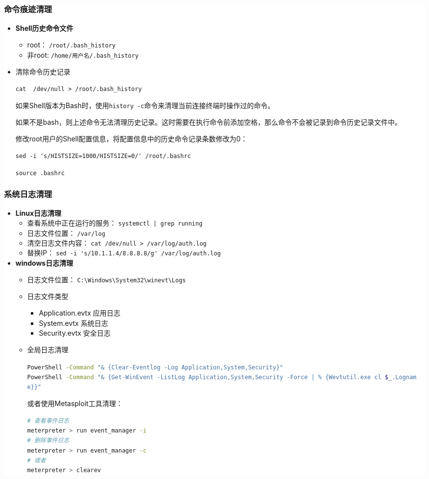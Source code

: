 ### 命令痕迹清理

- **Shell历史命令文件**
    - root： `/root/.bash_history`
    - 非root: `/home/用户名/.bash_history`
- 清除命令历史记录
    
    `cat  /dev/null > /root/.bash_history`
    
    如果Shell版本为Bash时，使用`history -c`命令来清理当前连接终端时操作过的命令。
    
    如果不是bash，则上述命令无法清理历史记录。这时需要在执行命令前添加空格，那么命令不会被记录到命令历史记录文件中。
    
    修改root用户的Shell配置信息，将配置信息中的历史命令记录条数修改为0：
    
    `sed -i 's/HISTSIZE=1000/HISTSIZE=0/' /root/.bashrc`
    
    `source .bashrc` 
    

### 系统日志清理

- **Linux日志清理**
    - 查看系统中正在运行的服务： `systemctl | grep running`
    - 日志文件位置： `/var/log`
    - 清空日志文件内容： `cat /dev/null > /var/log/auth.log`
    - 替换IP： `sed -i 's/10.1.1.4/8.8.8.8/g' /var/log/auth.log`
- **windows日志清理**
    - 日志文件位置： `C:\Windows\System32\winevt\Logs`
    - 日志文件类型
        - Application.evtx 应用日志
        - System.evtx 系统日志
        - Security.evtx 安全日志
    - 全局日志清理
        
        ```bash
        PowerShell -Command "& {Clear-Eventlog -Log Application,System,Security}"
        PowerShell -Command "& {Get-WinEvent -ListLog Application,System,Security -Force | % {Wevtutil.exe cl $_.Logname}}"
        ```
        
        或者使用Metasploit工具清理：
        
        ```bash
        # 查看事件日志
        meterpreter > run event_manager -i
        # 删除事件日志
        meterpreter > run event_manager -c
        # 或者
        meterpreter > clearev
        